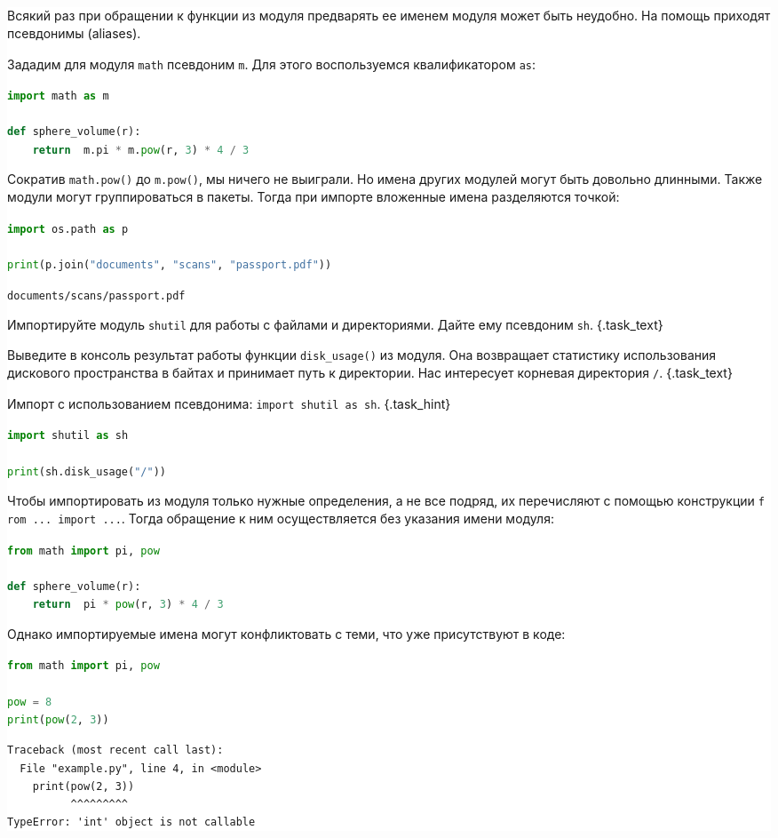 Всякий раз при обращении к функции из модуля предварять ее именем модуля может быть неудобно. На помощь приходят псевдонимы (aliases). 

Зададим для модуля `math` псевдоним `m`. Для этого воспользуемся квалификатором `as`:

```python  {.example_for_playground}
import math as m

def sphere_volume(r):
    return  m.pi * m.pow(r, 3) * 4 / 3
```

Сократив `math.pow()` до `m.pow()`, мы ничего не выиграли. Но имена других модулей могут быть довольно длинными. Также модули могут группироваться в пакеты. Тогда при импорте вложенные имена разделяются точкой:

```python  {.example_for_playground}
import os.path as p

print(p.join("documents", "scans", "passport.pdf"))
```
```
documents/scans/passport.pdf
```

Импортируйте модуль `shutil` для работы с файлами и директориями. Дайте ему псевдоним `sh`. {.task_text}

Выведите в консоль результат работы функции `disk_usage()` из модуля. Она возвращает статистику использования дискового пространства в байтах и принимает путь к директории. Нас интересует корневая директория `/`. {.task_text}

```python {.task_source #python_chapter_0200_task_0020}
```
Импорт с использованием псевдонима: `import shutil as sh`. {.task_hint}
```python {.task_answer}
import shutil as sh

print(sh.disk_usage("/"))
```

Чтобы импортировать из модуля только нужные определения, а не все подряд, их перечисляют с помощью конструкции `from ... import ...`. Тогда обращение к ним осуществляется без указания имени модуля:

```python  {.example_for_playground}
from math import pi, pow

def sphere_volume(r):
    return  pi * pow(r, 3) * 4 / 3
```

Однако импортируемые имена могут конфликтовать с теми, что уже присутствуют в коде:

```python  {.example_for_playground}
from math import pi, pow

pow = 8
print(pow(2, 3))
```
```
Traceback (most recent call last):
  File "example.py", line 4, in <module>
    print(pow(2, 3))
          ^^^^^^^^^
TypeError: 'int' object is not callable
```
